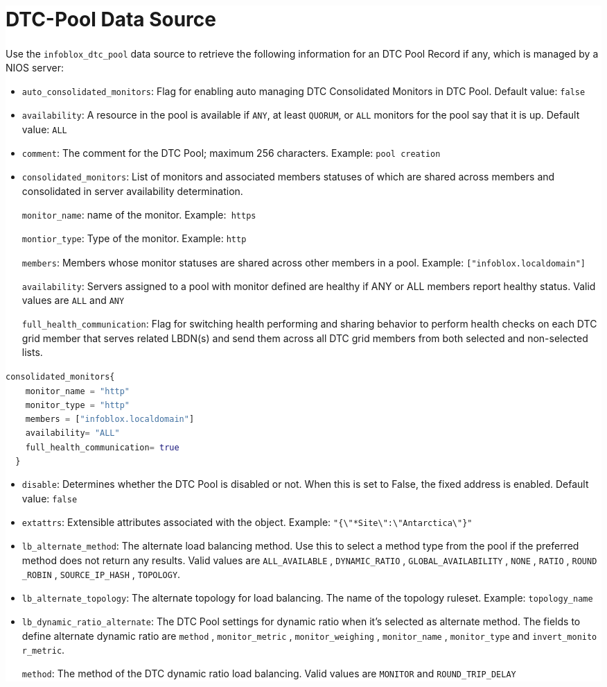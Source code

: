 # DTC-Pool Data Source 

Use the `infoblox_dtc_pool` data source to retrieve the following information for an DTC Pool Record if any, which is managed by a NIOS server:

* `auto_consolidated_monitors`: Flag for enabling auto managing DTC Consolidated Monitors in DTC Pool. Default value: `false`
* `availability`: A resource in the pool is available if `ANY`, at least `QUORUM`, or `ALL` monitors for the pool say that it is up. Default value: `ALL`
* `comment`: The comment for the DTC Pool; maximum 256 characters. Example: `pool creation`
* `consolidated_monitors`: List of monitors and associated members statuses of which are shared across members and consolidated in server availability determination.

  `monitor_name`: name of the monitor. Example:` https`

  `montior_type`: Type of the monitor. Example: `http`

  `members`: Members whose monitor statuses are shared across other members in a pool. Example: `["infoblox.localdomain"]`

  `availability`: Servers assigned to a pool with monitor defined are healthy if ANY or ALL members report healthy status. Valid values are `ALL` and `ANY`

  `full_health_communication`: Flag for switching health performing and sharing behavior to perform health checks on each DTC grid member that serves related LBDN(s) and send them across all DTC grid members from both selected and non-selected lists.

```terraform
consolidated_monitors{
    monitor_name = "http"
    monitor_type = "http"
    members = ["infoblox.localdomain"]
    availability= "ALL"
    full_health_communication= true
  }
```
* `disable`: Determines whether the DTC Pool is disabled or not. When this is set to False, the fixed address is enabled. Default value: `false`
* `extattrs`: Extensible attributes associated with the object. Example: `"{\"*Site\":\"Antarctica\"}"`
* `lb_alternate_method`: The alternate load balancing method. Use this to select a method type from the pool if the preferred method does not return any results. Valid values are `ALL_AVAILABLE` , `DYNAMIC_RATIO` , `GLOBAL_AVAILABILITY` , `NONE` , `RATIO` , `ROUND_ROBIN` , `SOURCE_IP_HASH` , `TOPOLOGY`.
* `lb_alternate_topology`: The alternate topology for load balancing. The name of the topology ruleset. Example: `topology_name`
* `lb_dynamic_ratio_alternate`: The DTC Pool settings for dynamic ratio when it’s selected as alternate method.
  The fields to define alternate dynamic ratio are `method` , `monitor_metric` , `monitor_weighing` , `monitor_name` , `monitor_type` and `invert_monitor_metric`.

  `method`: The method of the DTC dynamic ratio load balancing. Valid values are `MONITOR` and `ROUND_TRIP_DELAY`
